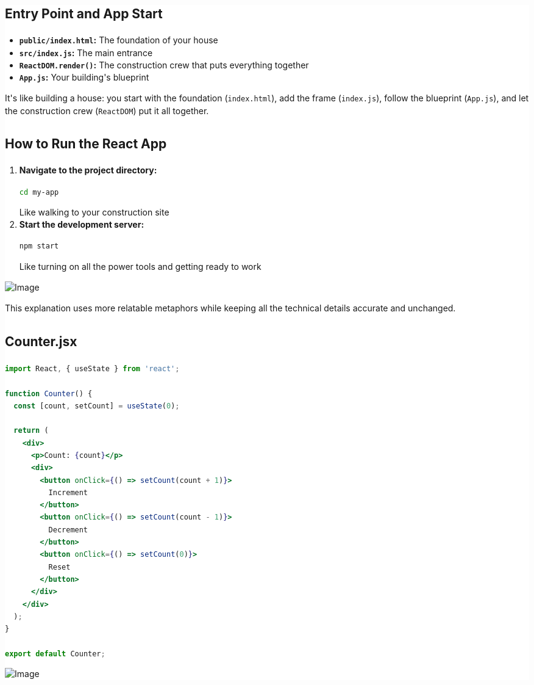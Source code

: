 ## Entry Point and App Start

* **`public/index.html`:** The foundation of your house
* **`src/index.js`:** The main entrance
* **`ReactDOM.render()`:** The construction crew that puts everything together
* **`App.js`:** Your building's blueprint

It's like building a house: you start with the foundation (`index.html`), add the frame (`index.js`), follow the blueprint (`App.js`), and let the construction crew (`ReactDOM`) put it all together.

## How to Run the React App

1. **Navigate to the project directory:**
    ```bash
    cd my-app
    ```
    Like walking to your construction site
2. **Start the development server:**
    ```bash
    npm start
    ```
    Like turning on all the power tools and getting ready to work

![Image](https://github.com/user-attachments/assets/6dd33835-d9b8-4035-8c4e-b9bd1e2a298e)

This explanation uses more relatable metaphors while keeping all the technical details accurate and unchanged.


## Counter.jsx

```jsx
import React, { useState } from 'react';

function Counter() {
  const [count, setCount] = useState(0);

  return (
    <div>
      <p>Count: {count}</p>
      <div>
        <button onClick={() => setCount(count + 1)}>
          Increment
        </button>
        <button onClick={() => setCount(count - 1)}>
          Decrement
        </button>
        <button onClick={() => setCount(0)}>
          Reset
        </button>
      </div>
    </div>
  );
}

export default Counter;
```
![Image](https://github.com/user-attachments/assets/8a1c3eed-322b-40ef-832a-4873b59dde76)

